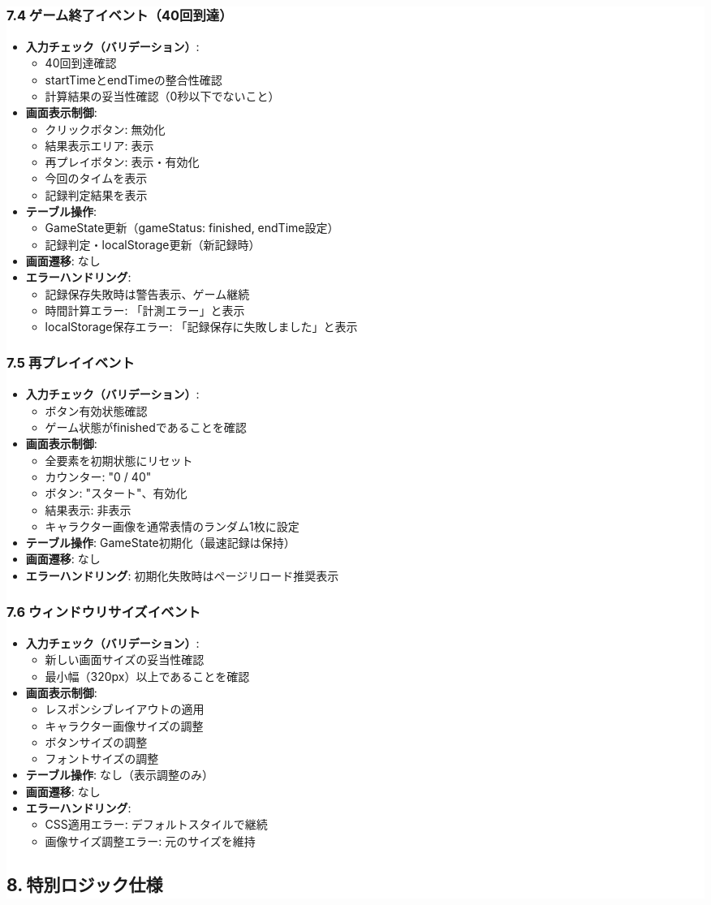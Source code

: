### 7.4 ゲーム終了イベント（40回到達）
- **入力チェック（バリデーション）**: 
  - 40回到達確認
  - startTimeとendTimeの整合性確認
  - 計算結果の妥当性確認（0秒以下でないこと）
- **画面表示制御**:
  - クリックボタン: 無効化
  - 結果表示エリア: 表示
  - 再プレイボタン: 表示・有効化
  - 今回のタイムを表示
  - 記録判定結果を表示
- **テーブル操作**: 
  - GameState更新（gameStatus: finished, endTime設定）
  - 記録判定・localStorage更新（新記録時）
- **画面遷移**: なし
- **エラーハンドリング**: 
  - 記録保存失敗時は警告表示、ゲーム継続
  - 時間計算エラー: 「計測エラー」と表示
  - localStorage保存エラー: 「記録保存に失敗しました」と表示

### 7.5 再プレイイベント
- **入力チェック（バリデーション）**: 
  - ボタン有効状態確認
  - ゲーム状態がfinishedであることを確認
- **画面表示制御**:
  - 全要素を初期状態にリセット
  - カウンター: "0 / 40"
  - ボタン: "スタート"、有効化
  - 結果表示: 非表示
  - キャラクター画像を通常表情のランダム1枚に設定
- **テーブル操作**: GameState初期化（最速記録は保持）
- **画面遷移**: なし
- **エラーハンドリング**: 初期化失敗時はページリロード推奨表示

### 7.6 ウィンドウリサイズイベント
- **入力チェック（バリデーション）**: 
  - 新しい画面サイズの妥当性確認
  - 最小幅（320px）以上であることを確認
- **画面表示制御**: 
  - レスポンシブレイアウトの適用
  - キャラクター画像サイズの調整
  - ボタンサイズの調整
  - フォントサイズの調整
- **テーブル操作**: なし（表示調整のみ）
- **画面遷移**: なし
- **エラーハンドリング**: 
  - CSS適用エラー: デフォルトスタイルで継続
  - 画像サイズ調整エラー: 元のサイズを維持

## 8. 特別ロジック仕様
